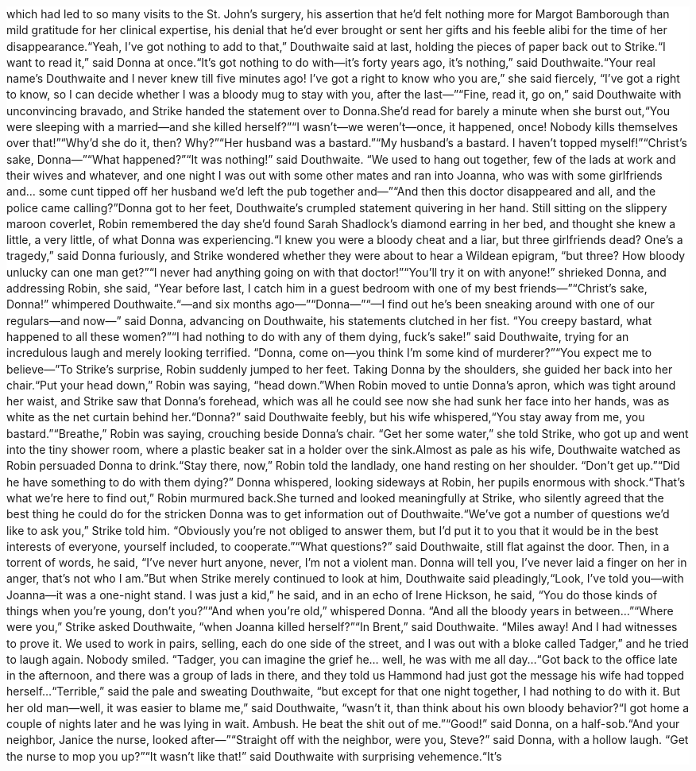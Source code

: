 which had led to so many visits to the St. John’s surgery, his assertion that he’d felt nothing more for Margot Bamborough than mild gratitude for her clinical expertise, his denial that he’d ever brought or sent her gifts and his feeble alibi for the time of her disappearance.“Yeah, I’ve got nothing to add to that,” Douthwaite said at last, holding the pieces of paper back out to Strike.“I want to read it,” said Donna at once.“It’s got nothing to do with—it’s forty years ago, it’s nothing,” said Douthwaite.“Your real name’s Douthwaite and I never knew till five minutes ago! I’ve got a right to know who you are,” she said fiercely, “I’ve got a right to know, so I can decide whether I was a bloody mug to stay with you, after the last—”“Fine, read it, go on,” said Douthwaite with unconvincing bravado, and Strike handed the statement over to Donna.She’d read for barely a minute when she burst out,“You were sleeping with a married—and she killed herself?”“I wasn’t—we weren’t—once, it happened, once! Nobody kills themselves over that!”“Why’d she do it, then? Why?”“Her husband was a bastard.”“My husband’s a bastard. I haven’t topped myself!”“Christ’s sake, Donna—”“What happened?”“It was nothing!” said Douthwaite. “We used to hang out together, few of the lads at work and their wives and whatever, and one night I was out with some other mates and ran into Joanna, who was with some girlfriends and… some cunt tipped off her husband we’d left the pub together and—”“And then this doctor disappeared and all, and the police came calling?”Donna got to her feet, Douthwaite’s crumpled statement quivering in her hand. Still sitting on the slippery maroon coverlet, Robin remembered the day she’d found Sarah Shadlock’s diamond earring in her bed, and thought she knew a little, a very little, of what Donna was experiencing.“I knew you were a bloody cheat and a liar, but three girlfriends dead? One’s a tragedy,” said Donna furiously, and Strike wondered whether they were about to hear a Wildean epigram, “but three? How bloody unlucky can one man get?”“I never had anything going on with that doctor!”“You’ll try it on with anyone!” shrieked Donna, and addressing Robin, she said, “Year before last, I catch him in a guest bedroom with one of my best friends—”“Christ’s sake, Donna!” whimpered Douthwaite.“—and six months ago—”“Donna—”“—I find out he’s been sneaking around with one of our regulars—and now—” said Donna, advancing on Douthwaite, his statements clutched in her fist. “You creepy bastard, what happened to all these women?”“I had nothing to do with any of them dying, fuck’s sake!” said Douthwaite, trying for an incredulous laugh and merely looking terrified. “Donna, come on—you think I’m some kind of murderer?”“You expect me to believe—”To Strike’s surprise, Robin suddenly jumped to her feet. Taking Donna by the shoulders, she guided her back into her chair.“Put your head down,” Robin was saying, “head down.”When Robin moved to untie Donna’s apron, which was tight around her waist, and Strike saw that Donna’s forehead, which was all he could see now she had sunk her face into her hands, was as white as the net curtain behind her.“Donna?” said Douthwaite feebly, but his wife whispered,“You stay away from me, you bastard.”“Breathe,” Robin was saying, crouching beside Donna’s chair. “Get her some water,” she told Strike, who got up and went into the tiny shower room, where a plastic beaker sat in a holder over the sink.Almost as pale as his wife, Douthwaite watched as Robin persuaded Donna to drink.“Stay there, now,” Robin told the landlady, one hand resting on her shoulder. “Don’t get up.”“Did he have something to do with them dying?” Donna whispered, looking sideways at Robin, her pupils enormous with shock.“That’s what we’re here to find out,” Robin murmured back.She turned and looked meaningfully at Strike, who silently agreed that the best thing he could do for the stricken Donna was to get information out of Douthwaite.“We’ve got a number of questions we’d like to ask you,” Strike told him. “Obviously you’re not obliged to answer them, but I’d put it to you that it would be in the best interests of everyone, yourself included, to cooperate.”“What questions?” said Douthwaite, still flat against the door. Then, in a torrent of words, he said, “I’ve never hurt anyone, never, I’m not a violent man. Donna will tell you, I’ve never laid a finger on her in anger, that’s not who I am.”But when Strike merely continued to look at him, Douthwaite said pleadingly,“Look, I’ve told you—with Joanna—it was a one-night stand. I was just a kid,” he said, and in an echo of Irene Hickson, he said, “You do those kinds of things when you’re young, don’t you?”“And when you’re old,” whispered Donna. “And all the bloody years in between…”“Where were you,” Strike asked Douthwaite, “when Joanna killed herself?”“In Brent,” said Douthwaite. “Miles away! And I had witnesses to prove it. We used to work in pairs, selling, each do one side of the street, and I was out with a bloke called Tadger,” and he tried to laugh again. Nobody smiled. “Tadger, you can imagine the grief he… well, he was with me all day…“Got back to the office late in the afternoon, and there was a group of lads in there, and they told us Hammond had just got the message his wife had topped herself…“Terrible,” said the pale and sweating Douthwaite, “but except for that one night together, I had nothing to do with it. But her old man—well, it was easier to blame me,” said Douthwaite, “wasn’t it, than think about his own bloody behavior?“I got home a couple of nights later and he was lying in wait. Ambush. He beat the shit out of me.”“Good!” said Donna, on a half-sob.“And your neighbor, Janice the nurse, looked after—”“Straight off with the neighbor, were you, Steve?” said Donna, with a hollow laugh. “Get the nurse to mop you up?”“It wasn’t like that!” said Douthwaite with surprising vehemence.“It’s